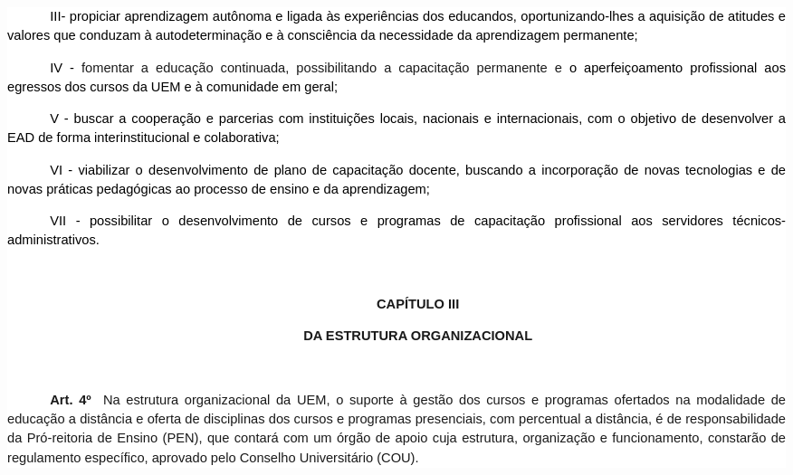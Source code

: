 <p class=MsoNormal style='text-align:justify;text-indent:35.45pt'><span
style='font-size:11.0pt;mso-bidi-font-size:10.0pt;font-family:Arial;mso-bidi-font-family:
"Times New Roman";color:black'>III-&nbsp;propiciar aprendizagem autônoma e
ligada às experiências dos educandos, oportunizando-lhes a aquisição de
atitudes e valores que conduzam à autodeterminação e à consciência da
necessidade da aprendizagem permanente;<o:p></o:p></span></p>

<p class=MsoNormal style='text-align:justify;text-indent:35.45pt'><span
style='font-size:11.0pt;mso-bidi-font-size:10.0pt;font-family:Arial;mso-bidi-font-family:
"Times New Roman";color:black'>IV&nbsp;-&nbsp;</span><span style='font-size:
11.0pt;mso-bidi-font-size:10.0pt;font-family:Arial;mso-bidi-font-family:"Times New Roman"'>fomentar
a educação continuada, possibilitando a capacitação permanente e <span
style='color:black'>o aperfeiçoamento profissional aos egressos dos cursos da
UEM e à comunidade em geral;<o:p></o:p></span></span></p>

<p class=MsoNormal style='text-align:justify;text-indent:35.45pt'><span
style='font-size:11.0pt;mso-bidi-font-size:10.0pt;font-family:Arial;mso-bidi-font-family:
"Times New Roman";color:black'>V&nbsp;-&nbsp;buscar a cooperação e parcerias
com instituições locais, nacionais e internacionais, com o objetivo de
desenvolver a EAD de forma interinstitucional e colaborativa;<o:p></o:p></span></p>

<p class=MsoNormal style='text-align:justify;text-indent:35.45pt'><span
style='font-size:11.0pt;mso-bidi-font-size:10.0pt;font-family:Arial;mso-bidi-font-family:
"Times New Roman";color:black'>VI&nbsp;-&nbsp;viabilizar o desenvolvimento de
plano de capacitação docente, buscando a incorporação de novas tecnologias e de
novas práticas pedagógicas ao processo de ensino e da aprendizagem;<o:p></o:p></span></p>

<p class=MsoNormal style='text-align:justify;text-indent:35.45pt'><span
style='font-size:11.0pt;mso-bidi-font-size:10.0pt;font-family:Arial;mso-bidi-font-family:
"Times New Roman";color:black'>VII&nbsp;-&nbsp;possibilitar o desenvolvimento
de cursos e programas de capacitação profissional aos servidores
técnicos-administrativos.<o:p></o:p></span></p>

<p class=MsoNormal style='text-align:justify;text-indent:35.45pt'><span
style='font-size:11.0pt;mso-bidi-font-size:10.0pt;font-family:Arial;mso-bidi-font-family:
"Times New Roman"'><![if !supportEmptyParas]>&nbsp;<![endif]><o:p></o:p></span></p>

<p class=MsoNormal align=center style='text-align:center;text-indent:35.45pt'><b
style='mso-bidi-font-weight:normal'><span style='font-size:11.0pt;mso-bidi-font-size:
10.0pt;font-family:Arial;mso-bidi-font-family:"Times New Roman"'>CAPÍTULO III<o:p></o:p></span></b></p>

<p class=MsoNormal align=center style='text-align:center;text-indent:35.45pt'><b
style='mso-bidi-font-weight:normal'><span style='font-size:11.0pt;mso-bidi-font-size:
10.0pt;font-family:Arial;mso-bidi-font-family:"Times New Roman"'>DA ESTRUTURA
ORGANIZACIONAL<o:p></o:p></span></b></p>

<p class=MsoNormal style='text-align:justify;text-indent:35.45pt'><b
style='mso-bidi-font-weight:normal'><span style='font-size:11.0pt;mso-bidi-font-size:
10.0pt;font-family:Arial;mso-bidi-font-family:"Times New Roman"'><![if !supportEmptyParas]>&nbsp;<![endif]><o:p></o:p></span></b></p>

<p class=MsoNormal style='text-align:justify;text-indent:35.45pt'><b
style='mso-bidi-font-weight:normal'><span style='font-size:11.0pt;mso-bidi-font-size:
10.0pt;font-family:Arial;mso-bidi-font-family:"Times New Roman"'>Art.&nbsp;4º</span></b><span
style='font-size:11.0pt;mso-bidi-font-size:10.0pt;font-family:Arial;mso-bidi-font-family:
"Times New Roman"'>&nbsp;&nbsp;Na estrutura organizacional da UEM, o suporte à
gestão dos cursos e programas ofertados na modalidade de educação a distância e
oferta de disciplinas dos cursos e programas presenciais, com percentual a
distância, é de responsabilidade da Pró-reitoria de Ensino (PEN), que contará
com um órgão de apoio cuja estrutura, organização e funcionamento, constarão de
regulamento específico, aprovado pelo Conselho Universitário (COU).<o:p></o:p></span></p>
